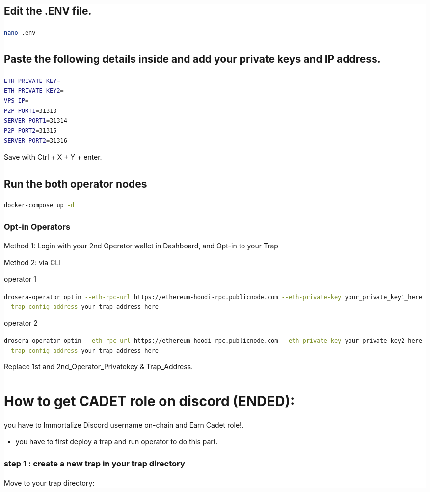 ## Edit the .ENV file.

```bash
nano .env
```

## Paste the following details inside and add your private keys and IP address.

```bash
ETH_PRIVATE_KEY=
ETH_PRIVATE_KEY2=
VPS_IP=
P2P_PORT1=31313
SERVER_PORT1=31314
P2P_PORT2=31315
SERVER_PORT2=31316
```
Save with Ctrl + X + Y + enter.

## Run the both operator nodes

```bash
docker-compose up -d
```

### Opt-in Operators

Method 1: Login with your 2nd Operator wallet in [Dashboard](https://app.drosera.io), and Opt-in to your Trap

Method 2: via CLI

operator 1 

```bash
drosera-operator optin --eth-rpc-url https://ethereum-hoodi-rpc.publicnode.com --eth-private-key your_private_key1_here --trap-config-address your_trap_address_here
```
operator 2 

```bash
drosera-operator optin --eth-rpc-url https://ethereum-hoodi-rpc.publicnode.com --eth-private-key your_private_key2_here --trap-config-address your_trap_address_here
```

Replace 1st and 2nd_Operator_Privatekey & Trap_Address.

# How to get CADET role on discord (ENDED):

you have to Immortalize Discord username on-chain and Earn Cadet role!.

- you have to first deploy a trap and run operator to do this part.

### step 1 : create a new trap in your trap directory
Move to your trap directory:
